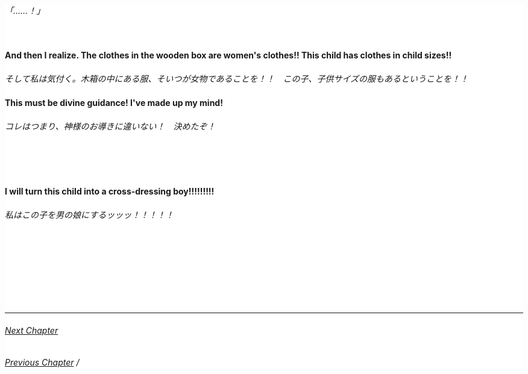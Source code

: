 *「……！」*

&nbsp;

#### And then I realize. The clothes in the wooden box are women's clothes!! This child has clothes in child sizes!!

*そして私は気付く。木箱の中にある服、そいつが女物であることを！！　この子、子供サイズの服もあるということを！！*

#### This must be divine guidance! I've made up my mind!

*コレはつまり、神様のお導きに違いない！　決めたぞ！*

&nbsp;

&nbsp;

#### I will turn this child into a cross-dressing boy!!!!!!!!!

*私はこの子を男の娘にするッッッ！！！！！*

&nbsp;

&nbsp;

&nbsp;

&nbsp;


---

###### [Next Chapter](./chapter_0046.md)
###### [Previous Chapter](./chapter_0044.md)&nbsp;/&nbsp;
